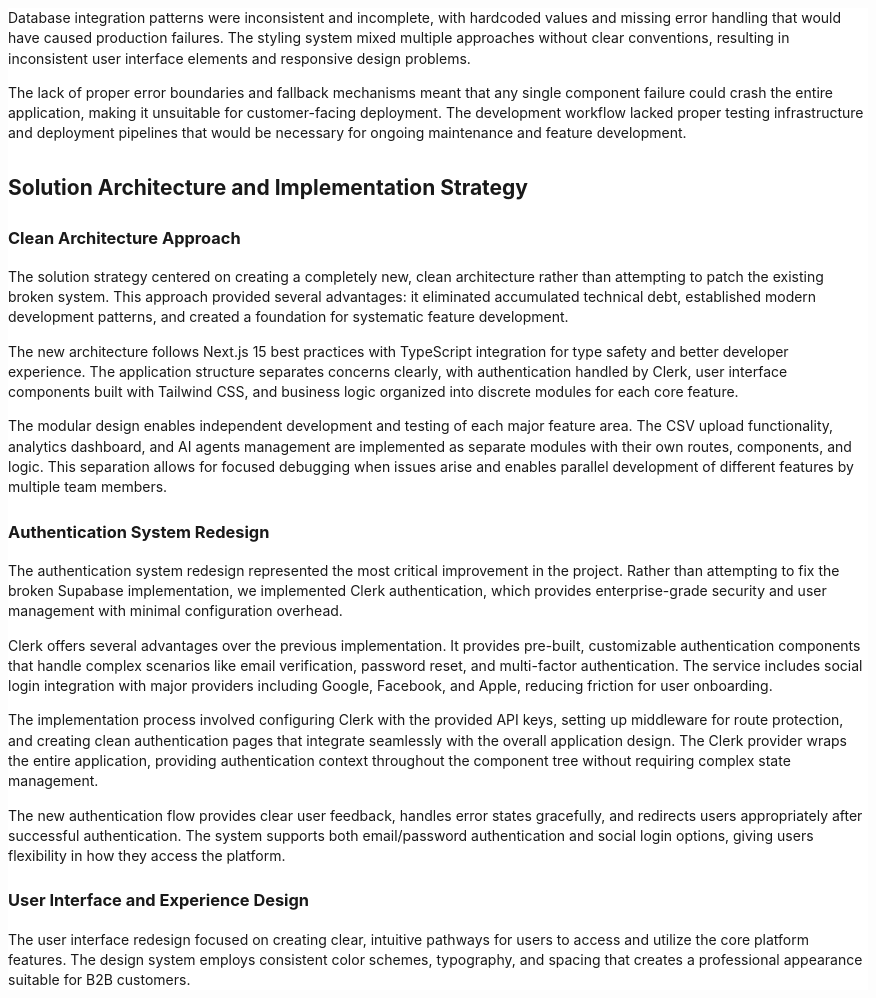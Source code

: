 Database integration patterns were inconsistent and incomplete, with hardcoded values and missing error handling that would have caused production failures. The styling system mixed multiple approaches without clear conventions, resulting in inconsistent user interface elements and responsive design problems.

The lack of proper error boundaries and fallback mechanisms meant that any single component failure could crash the entire application, making it unsuitable for customer-facing deployment. The development workflow lacked proper testing infrastructure and deployment pipelines that would be necessary for ongoing maintenance and feature development.


## Solution Architecture and Implementation Strategy

### Clean Architecture Approach

The solution strategy centered on creating a completely new, clean architecture rather than attempting to patch the existing broken system. This approach provided several advantages: it eliminated accumulated technical debt, established modern development patterns, and created a foundation for systematic feature development.

The new architecture follows Next.js 15 best practices with TypeScript integration for type safety and better developer experience. The application structure separates concerns clearly, with authentication handled by Clerk, user interface components built with Tailwind CSS, and business logic organized into discrete modules for each core feature.

The modular design enables independent development and testing of each major feature area. The CSV upload functionality, analytics dashboard, and AI agents management are implemented as separate modules with their own routes, components, and logic. This separation allows for focused debugging when issues arise and enables parallel development of different features by multiple team members.

### Authentication System Redesign

The authentication system redesign represented the most critical improvement in the project. Rather than attempting to fix the broken Supabase implementation, we implemented Clerk authentication, which provides enterprise-grade security and user management with minimal configuration overhead.

Clerk offers several advantages over the previous implementation. It provides pre-built, customizable authentication components that handle complex scenarios like email verification, password reset, and multi-factor authentication. The service includes social login integration with major providers including Google, Facebook, and Apple, reducing friction for user onboarding.

The implementation process involved configuring Clerk with the provided API keys, setting up middleware for route protection, and creating clean authentication pages that integrate seamlessly with the overall application design. The Clerk provider wraps the entire application, providing authentication context throughout the component tree without requiring complex state management.

The new authentication flow provides clear user feedback, handles error states gracefully, and redirects users appropriately after successful authentication. The system supports both email/password authentication and social login options, giving users flexibility in how they access the platform.

### User Interface and Experience Design

The user interface redesign focused on creating clear, intuitive pathways for users to access and utilize the core platform features. The design system employs consistent color schemes, typography, and spacing that creates a professional appearance suitable for B2B customers.
